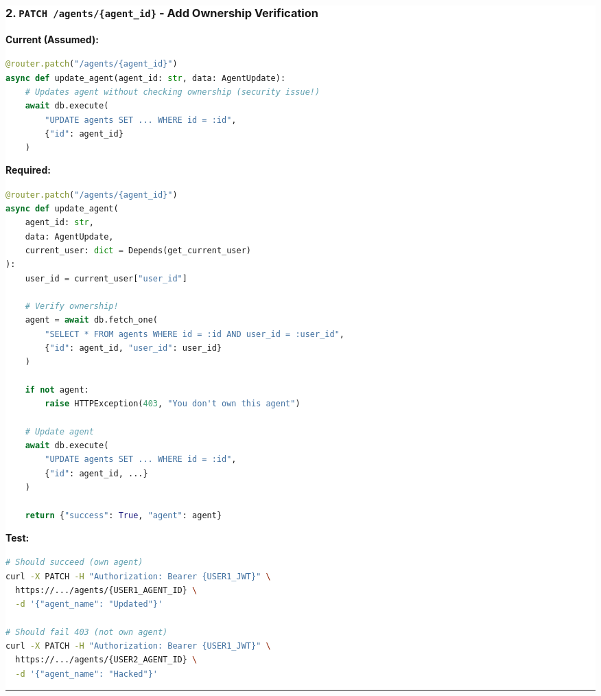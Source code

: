 
### 2. `PATCH /agents/{agent_id}` - Add Ownership Verification

**Current (Assumed):**
```python
@router.patch("/agents/{agent_id}")
async def update_agent(agent_id: str, data: AgentUpdate):
    # Updates agent without checking ownership (security issue!)
    await db.execute(
        "UPDATE agents SET ... WHERE id = :id",
        {"id": agent_id}
    )
```

**Required:**
```python
@router.patch("/agents/{agent_id}")
async def update_agent(
    agent_id: str,
    data: AgentUpdate,
    current_user: dict = Depends(get_current_user)
):
    user_id = current_user["user_id"]
    
    # Verify ownership!
    agent = await db.fetch_one(
        "SELECT * FROM agents WHERE id = :id AND user_id = :user_id",
        {"id": agent_id, "user_id": user_id}
    )
    
    if not agent:
        raise HTTPException(403, "You don't own this agent")
    
    # Update agent
    await db.execute(
        "UPDATE agents SET ... WHERE id = :id",
        {"id": agent_id, ...}
    )
    
    return {"success": True, "agent": agent}
```

**Test:**
```bash
# Should succeed (own agent)
curl -X PATCH -H "Authorization: Bearer {USER1_JWT}" \
  https://.../agents/{USER1_AGENT_ID} \
  -d '{"agent_name": "Updated"}'

# Should fail 403 (not own agent)
curl -X PATCH -H "Authorization: Bearer {USER1_JWT}" \
  https://.../agents/{USER2_AGENT_ID} \
  -d '{"agent_name": "Hacked"}'
```

---